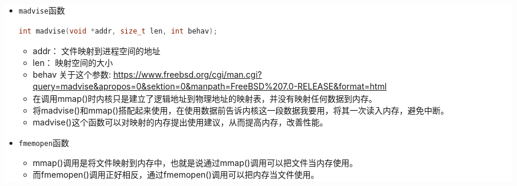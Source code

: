 - `madvise`函数
  ```cpp
  int madvise(void *addr, size_t len, int behav);
  ```
  - addr： 文件映射到进程空间的地址
  - len：  映射空间的大小
  - behav 关于这个参数: <url>https://www.freebsd.org/cgi/man.cgi?query=madvise&apropos=0&sektion=0&manpath=FreeBSD%207.0-RELEASE&format=html</url>
  - 在调用mmap()时内核只是建立了逻辑地址到物理地址的映射表，并没有映射任何数据到内存。
  - 将madvise()和mmap()搭配起来使用，在使用数据前告诉内核这一段数据我要用，将其一次读入内存，避免中断。
  - madvise()这个函数可以对映射的内存提出使用建议，从而提高内存，改善性能。

- `fmemopen`函数
  - mmap()调用是将文件映射到内存中，也就是说通过mmap()调用可以把文件当内存使用。
  - 而fmemopen()调用正好相反，通过fmemopen()调用可以把内存当文件使用。